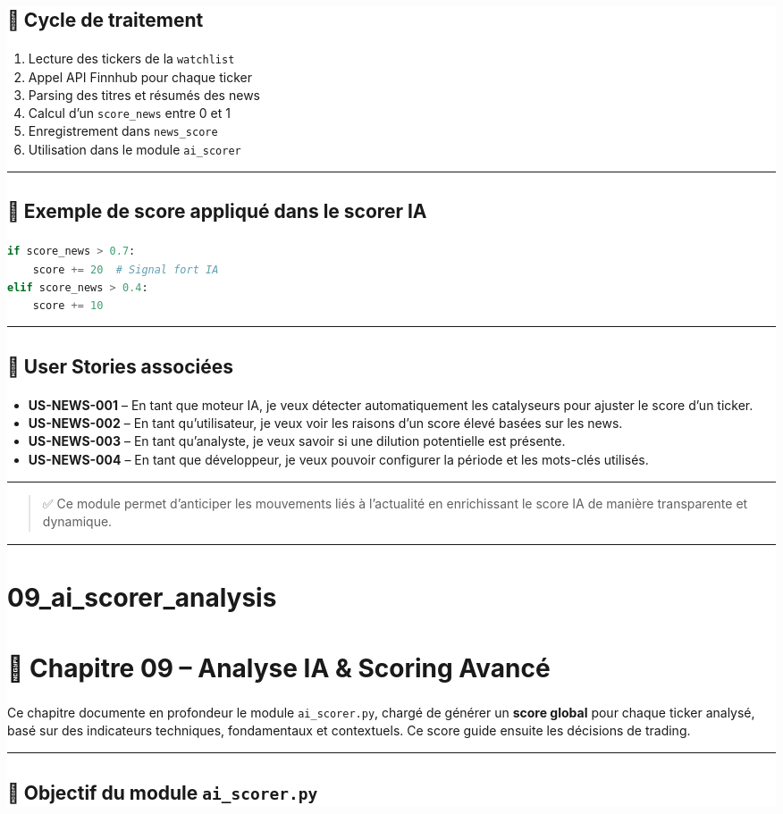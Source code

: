 
## 🔁 Cycle de traitement

1. Lecture des tickers de la `watchlist`
2. Appel API Finnhub pour chaque ticker
3. Parsing des titres et résumés des news
4. Calcul d’un `score_news` entre 0 et 1
5. Enregistrement dans `news_score`
6. Utilisation dans le module `ai_scorer`

---

## 🧪 Exemple de score appliqué dans le scorer IA

```python
if score_news > 0.7:
    score += 20  # Signal fort IA
elif score_news > 0.4:
    score += 10
```

---

## 📌 User Stories associées

- **US-NEWS-001** – En tant que moteur IA, je veux détecter automatiquement les catalyseurs pour ajuster le score d’un ticker.
- **US-NEWS-002** – En tant qu’utilisateur, je veux voir les raisons d’un score élevé basées sur les news.
- **US-NEWS-003** – En tant qu’analyste, je veux savoir si une dilution potentielle est présente.
- **US-NEWS-004** – En tant que développeur, je veux pouvoir configurer la période et les mots-clés utilisés.

---

> ✅ Ce module permet d’anticiper les mouvements liés à l’actualité en enrichissant le score IA de manière transparente et dynamique.

---


# 09_ai_scorer_analysis

# 📘 Chapitre 09 – Analyse IA & Scoring Avancé

Ce chapitre documente en profondeur le module `ai_scorer.py`, chargé de générer un **score global** pour chaque ticker analysé, basé sur des indicateurs techniques, fondamentaux et contextuels. Ce score guide ensuite les décisions de trading.

---

## 🎯 Objectif du module `ai_scorer.py`
